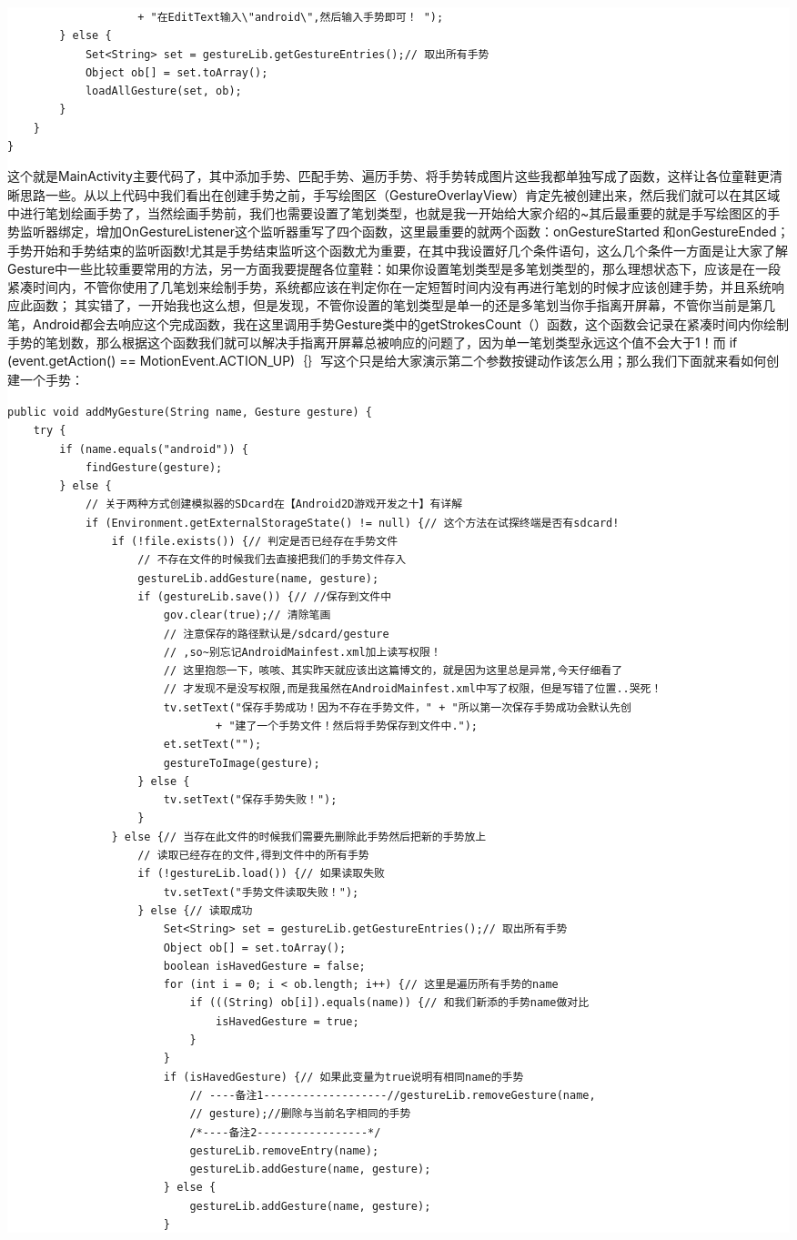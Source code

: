 ```  
					+ "在EditText输入\"android\",然后输入手势即可！ ");
		} else {
			Set<String> set = gestureLib.getGestureEntries();// 取出所有手势
			Object ob[] = set.toArray();
			loadAllGesture(set, ob);
		}
	}
}
```
这个就是MainActivity主要代码了，其中添加手势、匹配手势、遍历手势、将手势转成图片这些我都单独写成了函数，这样让各位童鞋更清晰思路一些。从以上代码中我们看出在创建手势之前，手写绘图区（GestureOverlayView）肯定先被创建出来，然后我们就可以在其区域中进行笔划绘画手势了，当然绘画手势前，我们也需要设置了笔划类型，也就是我一开始给大家介绍的~其后最重要的就是手写绘图区的手势监听器绑定，增加OnGestureListener这个监听器重写了四个函数，这里最重要的就两个函数：onGestureStarted 和onGestureEnded； 
手势开始和手势结束的监听函数!尤其是手势结束监听这个函数尤为重要，在其中我设置好几个条件语句，这么几个条件一方面是让大家了解Gesture中一些比较重要常用的方法，另一方面我要提醒各位童鞋：如果你设置笔划类型是多笔划类型的，那么理想状态下，应该是在一段紧凑时间内，不管你使用了几笔划来绘制手势，系统都应该在判定你在一定短暂时间内没有再进行笔划的时候才应该创建手势，并且系统响应此函数；
其实错了，一开始我也这么想，但是发现，不管你设置的笔划类型是单一的还是多笔划当你手指离开屏幕，不管你当前是第几笔，Android都会去响应这个完成函数，我在这里调用手势Gesture类中的getStrokesCount（）函数，这个函数会记录在紧凑时间内你绘制手势的笔划数，那么根据这个函数我们就可以解决手指离开屏幕总被响应的问题了，因为单一笔划类型永远这个值不会大于1！而 if (event.getAction() == MotionEvent.ACTION_UP)｛｝写这个只是给大家演示第二个参数按键动作该怎么用；那么我们下面就来看如何创建一个手势：
```  
public void addMyGesture(String name, Gesture gesture) {
	try {
		if (name.equals("android")) {
			findGesture(gesture);
		} else {
			// 关于两种方式创建模拟器的SDcard在【Android2D游戏开发之十】有详解
			if (Environment.getExternalStorageState() != null) {// 这个方法在试探终端是否有sdcard!
				if (!file.exists()) {// 判定是否已经存在手势文件
					// 不存在文件的时候我们去直接把我们的手势文件存入
					gestureLib.addGesture(name, gesture);
					if (gestureLib.save()) {// //保存到文件中
						gov.clear(true);// 清除笔画
						// 注意保存的路径默认是/sdcard/gesture
						// ,so~别忘记AndroidMainfest.xml加上读写权限！
						// 这里抱怨一下，咳咳、其实昨天就应该出这篇博文的，就是因为这里总是异常,今天仔细看了
						// 才发现不是没写权限,而是我虽然在AndroidMainfest.xml中写了权限，但是写错了位置..哭死！
						tv.setText("保存手势成功！因为不存在手势文件，" + "所以第一次保存手势成功会默认先创
								+ "建了一个手势文件！然后将手势保存到文件中.");
						et.setText("");
						gestureToImage(gesture);
					} else {
						tv.setText("保存手势失败！");
					}
				} else {// 当存在此文件的时候我们需要先删除此手势然后把新的手势放上
					// 读取已经存在的文件,得到文件中的所有手势
					if (!gestureLib.load()) {// 如果读取失败
						tv.setText("手势文件读取失败！");
					} else {// 读取成功
						Set<String> set = gestureLib.getGestureEntries();// 取出所有手势
						Object ob[] = set.toArray();
						boolean isHavedGesture = false;
						for (int i = 0; i < ob.length; i++) {// 这里是遍历所有手势的name
							if (((String) ob[i]).equals(name)) {// 和我们新添的手势name做对比
								isHavedGesture = true;
							}
						}
						if (isHavedGesture) {// 如果此变量为true说明有相同name的手势
							// ----备注1-------------------//gestureLib.removeGesture(name,
							// gesture);//删除与当前名字相同的手势
							/*----备注2-----------------*/
							gestureLib.removeEntry(name);
							gestureLib.addGesture(name, gesture);
						} else {
							gestureLib.addGesture(name, gesture);
						}
```